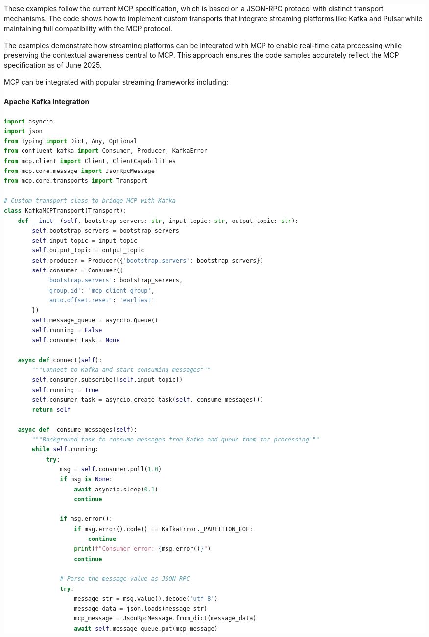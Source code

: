 These examples follow the current MCP specification, which is based on a JSON-RPC protocol with distinct transport mechanisms. The code shows how to implement custom transports that integrate streaming platforms like Kafka and Pulsar while maintaining full compatibility with the MCP protocol.

The examples demonstrate how streaming platforms can be integrated with MCP to enable real-time data processing while preserving the contextual awareness central to MCP. This approach ensures the code samples accurately reflect the MCP specification as of June 2025.

MCP can be integrated with popular streaming frameworks including:

#### Apache Kafka Integration

```python
import asyncio
import json
from typing import Dict, Any, Optional
from confluent_kafka import Consumer, Producer, KafkaError
from mcp.client import Client, ClientCapabilities
from mcp.core.message import JsonRpcMessage
from mcp.core.transports import Transport

# Custom transport class to bridge MCP with Kafka
class KafkaMCPTransport(Transport):
    def __init__(self, bootstrap_servers: str, input_topic: str, output_topic: str):
        self.bootstrap_servers = bootstrap_servers
        self.input_topic = input_topic
        self.output_topic = output_topic
        self.producer = Producer({'bootstrap.servers': bootstrap_servers})
        self.consumer = Consumer({
            'bootstrap.servers': bootstrap_servers,
            'group.id': 'mcp-client-group',
            'auto.offset.reset': 'earliest'
        })
        self.message_queue = asyncio.Queue()
        self.running = False
        self.consumer_task = None
        
    async def connect(self):
        """Connect to Kafka and start consuming messages"""
        self.consumer.subscribe([self.input_topic])
        self.running = True
        self.consumer_task = asyncio.create_task(self._consume_messages())
        return self
        
    async def _consume_messages(self):
        """Background task to consume messages from Kafka and queue them for processing"""
        while self.running:
            try:
                msg = self.consumer.poll(1.0)
                if msg is None:
                    await asyncio.sleep(0.1)
                    continue
                
                if msg.error():
                    if msg.error().code() == KafkaError._PARTITION_EOF:
                        continue
                    print(f"Consumer error: {msg.error()}")
                    continue
                
                # Parse the message value as JSON-RPC
                try:
                    message_str = msg.value().decode('utf-8')
                    message_data = json.loads(message_str)
                    mcp_message = JsonRpcMessage.from_dict(message_data)
                    await self.message_queue.put(mcp_message)
```